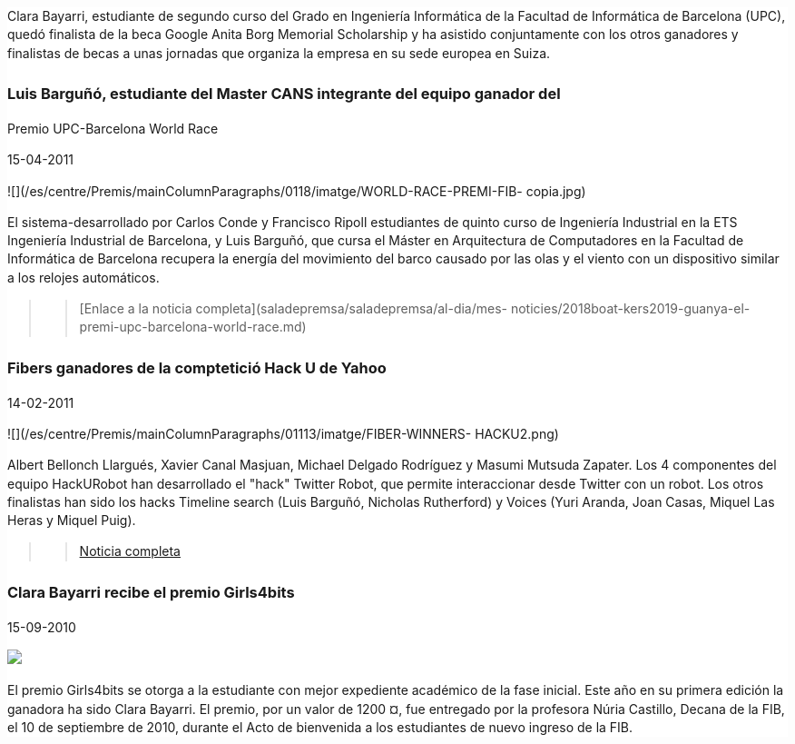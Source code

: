 Clara Bayarri, estudiante de segundo curso del Grado en Ingeniería Informática
de la Facultad de Informática de Barcelona (UPC), quedó finalista de la beca
Google Anita Borg Memorial Scholarship y ha asistido conjuntamente con los
otros ganadores y finalistas de becas a unas jornadas que organiza la empresa
en su sede europea en Suiza.  
  

### Luis Barguñó, estudiante del Master CANS integrante del equipo ganador del
Premio UPC-Barcelona World Race

15-04-2011

  

![](/es/centre/Premis/mainColumnParagraphs/0118/imatge/WORLD-RACE-PREMI-FIB-
copia.jpg)

El sistema-desarrollado por Carlos Conde y Francisco Ripoll estudiantes de
quinto curso de Ingeniería Industrial en la ETS Ingeniería Industrial de
Barcelona, y Luis Barguñó, que cursa el Máster en Arquitectura de Computadores
en la Facultad de Informática de Barcelona recupera la energía del movimiento
del barco causado por las olas y el viento con un dispositivo similar a los
relojes automáticos.  
  
>> [Enlace a la noticia completa](saladepremsa/saladepremsa/al-dia/mes-
noticies/2018boat-kers2019-guanya-el-premi-upc-barcelona-world-race.md)  

### Fibers ganadores de la comptetició Hack U de Yahoo

14-02-2011

  

![](/es/centre/Premis/mainColumnParagraphs/01113/imatge/FIBER-WINNERS-
HACKU2.png)

Albert Bellonch Llargués, Xavier Canal Masjuan, Michael Delgado Rodríguez y
Masumi Mutsuda Zapater. Los 4 componentes del equipo HackURobot han
desarrollado el "hack" Twitter Robot, que permite interaccionar desde Twitter
con un robot. Los otros finalistas han sido los hacks Timeline search (Luis
Barguñó, Nicholas Rutherford) y Voices (Yuri Aranda, Joan Casas, Miquel Las
Heras y Miquel Puig).  
  
>> [Noticia completa](es/noticies.html.md)  

### Clara Bayarri recibe el premio Girls4bits

15-09-2010

  

![](/es/centre/Premis/mainColumnParagraphs/01112/imatge/girlsforbitsPANT.jpg)

El premio Girls4bits se otorga a la estudiante con mejor expediente académico
de la fase inicial. Este año en su primera edición la ganadora ha sido Clara
Bayarri. El premio, por un valor de 1200 ¤, fue entregado por la profesora
Núria Castillo, Decana de la FIB, el 10 de septiembre de 2010, durante el Acto
de bienvenida a los estudiantes de nuevo ingreso de la FIB.  
  